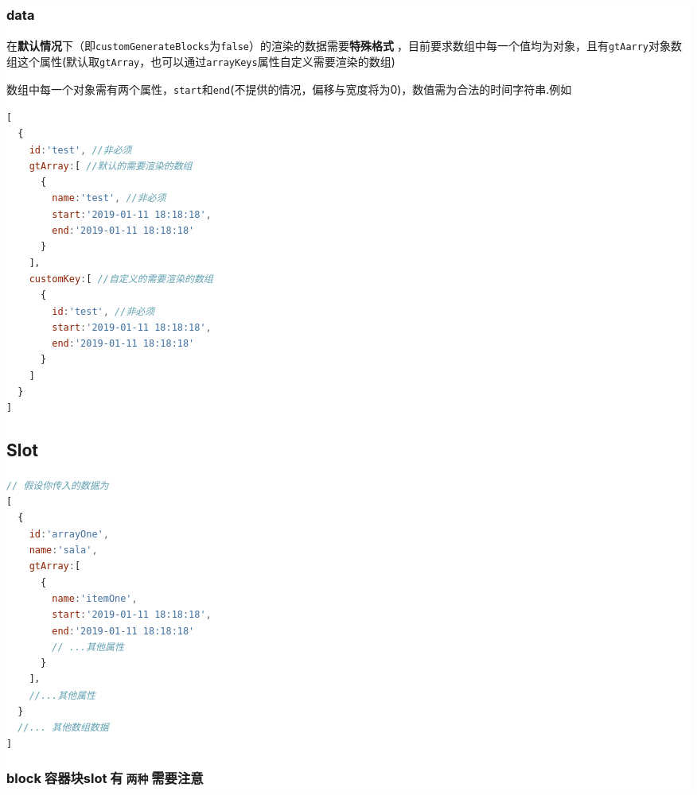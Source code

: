 
###  data
在**默认情况**下（即`customGenerateBlocks`为`false`）的渲染的数据需要**特殊格式** ，目前要求数组中每一个值均为对象，且有`gtAarry`对象数组这个属性(默认取`gtArray`，也可以通过`arrayKeys`属性自定义需要渲染的数组)


数组中每一个对象需有两个属性，`start`和`end`(不提供的情况，偏移与宽度将为0)，数值需为合法的时间字符串.例如
```js
[
  {
    id:'test', //非必须
    gtArray:[ //默认的需要渲染的数组
      {
        name:'test', //非必须
        start:'2019-01-11 18:18:18',
        end:'2019-01-11 18:18:18'
      }
    ]，
    customKey:[ //自定义的需要渲染的数组
      {
        id:'test', //非必须
        start:'2019-01-11 18:18:18',
        end:'2019-01-11 18:18:18'
      }
    ]
  }
]

```

## Slot

```js
// 假设你传入的数据为
[
  {
    id:'arrayOne', 
    name:'sala',
    gtArray:[ 
      {
        name:'itemOne', 
        start:'2019-01-11 18:18:18',
        end:'2019-01-11 18:18:18'
        // ...其他属性
      }
    ]，
    //...其他属性
  }
  //... 其他数组数据
]
```

### block 容器块slot 有 __`两种`__ 需要注意 
